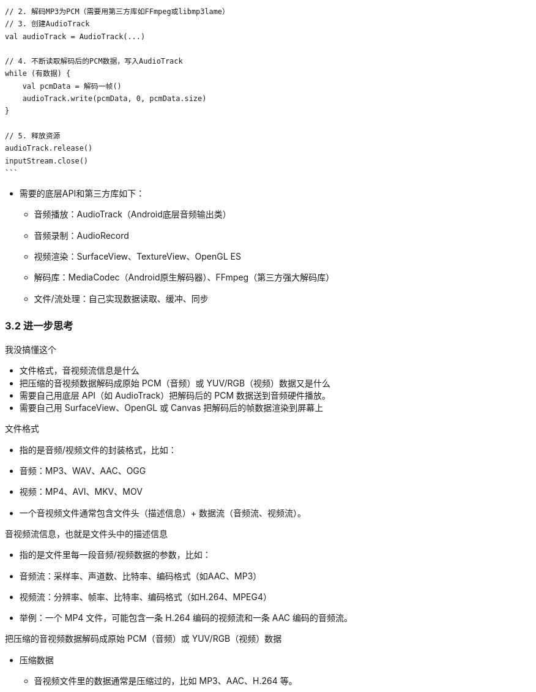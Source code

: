     // 2. 解码MP3为PCM（需要用第三方库如FFmpeg或libmp3lame）
    // 3. 创建AudioTrack
    val audioTrack = AudioTrack(...)
    
    // 4. 不断读取解码后的PCM数据，写入AudioTrack
    while (有数据) {
        val pcmData = 解码一帧()
        audioTrack.write(pcmData, 0, pcmData.size)
    }
    
    // 5. 释放资源
    audioTrack.release()
    inputStream.close()
    ```

- 需要的底层API和第三方库如下：

  - 音频播放：AudioTrack（Android底层音频输出类）

  - 音频录制：AudioRecord

  - 视频渲染：SurfaceView、TextureView、OpenGL ES

  - 解码库：MediaCodec（Android原生解码器）、FFmpeg（第三方强大解码库）

  - 文件/流处理：自己实现数据读取、缓冲、同步

### 3.2 进一步思考

我没搞懂这个

- 文件格式，音视频流信息是什么
- 把压缩的音视频数据解码成原始 PCM（音频）或 YUV/RGB（视频）数据又是什么
- 需要自己用底层 API（如 AudioTrack）把解码后的 PCM 数据送到音频硬件播放。
- 需要自己用 SurfaceView、OpenGL 或 Canvas 把解码后的帧数据渲染到屏幕上

文件格式

- 指的是音频/视频文件的封装格式，比如：

- 音频：MP3、WAV、AAC、OGG

- 视频：MP4、AVI、MKV、MOV

- 一个音视频文件通常包含文件头（描述信息）+ 数据流（音频流、视频流）。

音视频流信息，也就是文件头中的描述信息

- 指的是文件里每一段音频/视频数据的参数，比如：

- 音频流：采样率、声道数、比特率、编码格式（如AAC、MP3）

- 视频流：分辨率、帧率、比特率、编码格式（如H.264、MPEG4）
- 举例：一个 MP4 文件，可能包含一条 H.264 编码的视频流和一条 AAC 编码的音频流。

把压缩的音视频数据解码成原始 PCM（音频）或 YUV/RGB（视频）数据

- 压缩数据

  - 音视频文件里的数据通常是压缩过的，比如 MP3、AAC、H.264 等。
